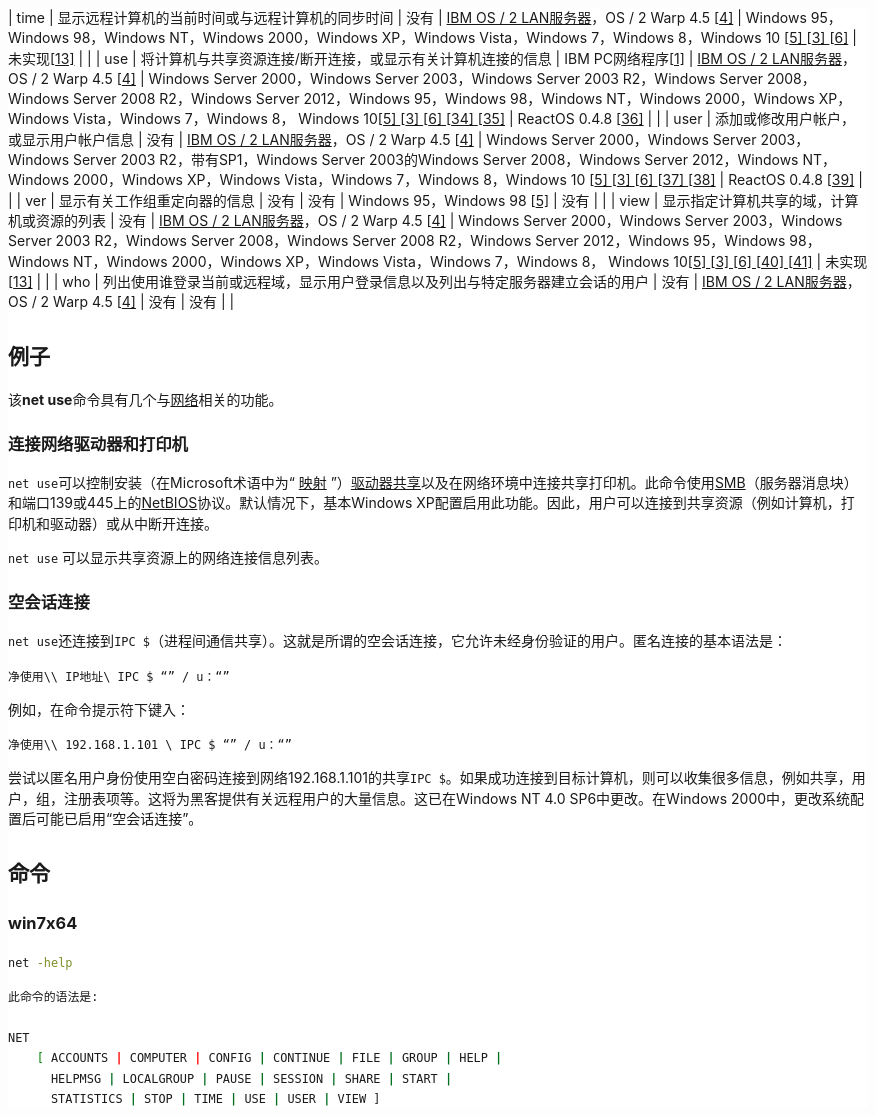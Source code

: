 | time       | 显示远程计算机的当前时间或与远程计算机的同步时间             | 没有                                                         | [IBM OS / 2 LAN服务器](https://en.wikipedia.org/wiki/IBM_LAN_Server)，OS / 2 Warp 4.5 [[4\]](https://en.wikipedia.org/wiki/Net_(command)#cite_note-robvanderwoude.com-4) | Windows 95，Windows 98，Windows NT，Windows 2000，Windows XP，Windows Vista，Windows 7，Windows 8，Windows 10 [[5\] ](https://en.wikipedia.org/wiki/Net_(command)#cite_note-thenetworkencyclopedia-5)[[3\] ](https://en.wikipedia.org/wiki/Net_(command)#cite_note-computerhope-3)[[6\]](https://en.wikipedia.org/wiki/Net_(command)#cite_note-technet-winxp-6) | 未实现[[13\]](https://en.wikipedia.org/wiki/Net_(command)#cite_note-reactos-net-main-13) |                                           |
| use        | 将计算机与共享资源连接/断开连接，或显示有关计算机连接的信息  | IBM PC网络程序[[1\]](https://en.wikipedia.org/wiki/Net_(command)#cite_note-ibmpcnetworkprogram-1) | [IBM OS / 2 LAN服务器](https://en.wikipedia.org/wiki/IBM_LAN_Server)，OS / 2 Warp 4.5 [[4\]](https://en.wikipedia.org/wiki/Net_(command)#cite_note-robvanderwoude.com-4) | Windows Server 2000，Windows Server 2003，Windows Server 2003 R2，Windows Server 2008，Windows Server 2008 R2，Windows Server 2012，Windows 95，Windows 98，Windows NT，Windows 2000，Windows XP，Windows Vista，Windows 7，Windows 8， Windows 10[[5\] ](https://en.wikipedia.org/wiki/Net_(command)#cite_note-thenetworkencyclopedia-5)[[3\] ](https://en.wikipedia.org/wiki/Net_(command)#cite_note-computerhope-3)[[6\] ](https://en.wikipedia.org/wiki/Net_(command)#cite_note-technet-winxp-6)[[34\] ](https://en.wikipedia.org/wiki/Net_(command)#cite_note-34)[[35\]](https://en.wikipedia.org/wiki/Net_(command)#cite_note-35) | ReactOS 0.4.8 [[36\]](https://en.wikipedia.org/wiki/Net_(command)#cite_note-36) |                                           |
| user       | 添加或修改用户帐户，或显示用户帐户信息                       | 没有                                                         | [IBM OS / 2 LAN服务器](https://en.wikipedia.org/wiki/IBM_LAN_Server)，OS / 2 Warp 4.5 [[4\]](https://en.wikipedia.org/wiki/Net_(command)#cite_note-robvanderwoude.com-4) | Windows Server 2000，Windows Server 2003，Windows Server 2003 R2，带有SP1，Windows Server 2003的Windows Server 2008，Windows Server 2012，Windows NT，Windows 2000，Windows XP，Windows Vista，Windows 7，Windows 8，Windows 10 [[5\] ](https://en.wikipedia.org/wiki/Net_(command)#cite_note-thenetworkencyclopedia-5)[[3\] ](https://en.wikipedia.org/wiki/Net_(command)#cite_note-computerhope-3)[[6\] ](https://en.wikipedia.org/wiki/Net_(command)#cite_note-technet-winxp-6)[[37\] ](https://en.wikipedia.org/wiki/Net_(command)#cite_note-37)[[38\]](https://en.wikipedia.org/wiki/Net_(command)#cite_note-38) | ReactOS 0.4.8 [[39\]](https://en.wikipedia.org/wiki/Net_(command)#cite_note-39) |                                           |
| ver        | 显示有关工作组重定向器的信息                                 | 没有                                                         | 没有                                                         | Windows 95，Windows 98 [[5\]](https://en.wikipedia.org/wiki/Net_(command)#cite_note-thenetworkencyclopedia-5) | 没有                                                         |                                           |
| view       | 显示指定计算机共享的域，计算机或资源的列表                   | 没有                                                         | [IBM OS / 2 LAN服务器](https://en.wikipedia.org/wiki/IBM_LAN_Server)，OS / 2 Warp 4.5 [[4\]](https://en.wikipedia.org/wiki/Net_(command)#cite_note-robvanderwoude.com-4) | Windows Server 2000，Windows Server 2003，Windows Server 2003 R2，Windows Server 2008，Windows Server 2008 R2，Windows Server 2012，Windows 95，Windows 98，Windows NT，Windows 2000，Windows XP，Windows Vista，Windows 7，Windows 8， Windows 10[[5\] ](https://en.wikipedia.org/wiki/Net_(command)#cite_note-thenetworkencyclopedia-5)[[3\] ](https://en.wikipedia.org/wiki/Net_(command)#cite_note-computerhope-3)[[6\] ](https://en.wikipedia.org/wiki/Net_(command)#cite_note-technet-winxp-6)[[40\] ](https://en.wikipedia.org/wiki/Net_(command)#cite_note-40)[[41\]](https://en.wikipedia.org/wiki/Net_(command)#cite_note-41) | 未实现[[13\]](https://en.wikipedia.org/wiki/Net_(command)#cite_note-reactos-net-main-13) |                                           |
| who        | 列出使用谁登录当前或远程域，显示用户登录信息以及列出与特定服务器建立会话的用户 | 没有                                                         | [IBM OS / 2 LAN服务器](https://en.wikipedia.org/wiki/IBM_LAN_Server)，OS / 2 Warp 4.5 [[4\]](https://en.wikipedia.org/wiki/Net_(command)#cite_note-robvanderwoude.com-4) | 没有                                                         | 没有                                                         |                                           |

## 例子

该**net use**命令具有几个与[网络](https://en.wikipedia.org/wiki/Computer_networking)相关的功能。

### 连接网络驱动器和打印机

`net use`可以控制安装（在Microsoft术语中为“ [映射](https://en.wikipedia.org/wiki/Drive_mapping) ”）[驱动器共享](https://en.wikipedia.org/wiki/Shared_resources)以及在网络环境中连接共享打印机。此命令使用[SMB](https://en.wikipedia.org/wiki/Server_Message_Block)（服务器消息块）和端口139或445上的[NetBIOS](https://en.wikipedia.org/wiki/NetBIOS)协议。默认情况下，基本Windows XP配置启用此功能。因此，用户可以连接到共享资源（例如计算机，打印机和驱动器）或从中断开连接。

`net use` 可以显示共享资源上的网络连接信息列表。

### 空会话连接

`net use`还连接到`IPC $`（进程间通信共享）。这就是所谓的空会话连接，它允许未经身份验证的用户。匿名连接的基本语法是：

```
净使用\\ IP地址\ IPC $ “” / u：“”
```

例如，在命令提示符下键入：

```
净使用\\ 192.168.1.101 \ IPC $ “” / u：“”
```

尝试以匿名用户身份使用空白密码连接到网络192.168.1.101的共享`IPC $`。如果成功连接到目标计算机，则可以收集很多信息，例如共享，用户，组，注册表项等。这将为黑客提供有关远程用户的大量信息。这已在Windows NT 4.0 SP6中更改。在Windows 2000中，更改系统配置后可能已启用“空会话连接”。

## 命令

### win7x64

```bash
net -help
```

```bash
此命令的语法是:

NET
    [ ACCOUNTS | COMPUTER | CONFIG | CONTINUE | FILE | GROUP | HELP |
      HELPMSG | LOCALGROUP | PAUSE | SESSION | SHARE | START |
      STATISTICS | STOP | TIME | USE | USER | VIEW ]

```
